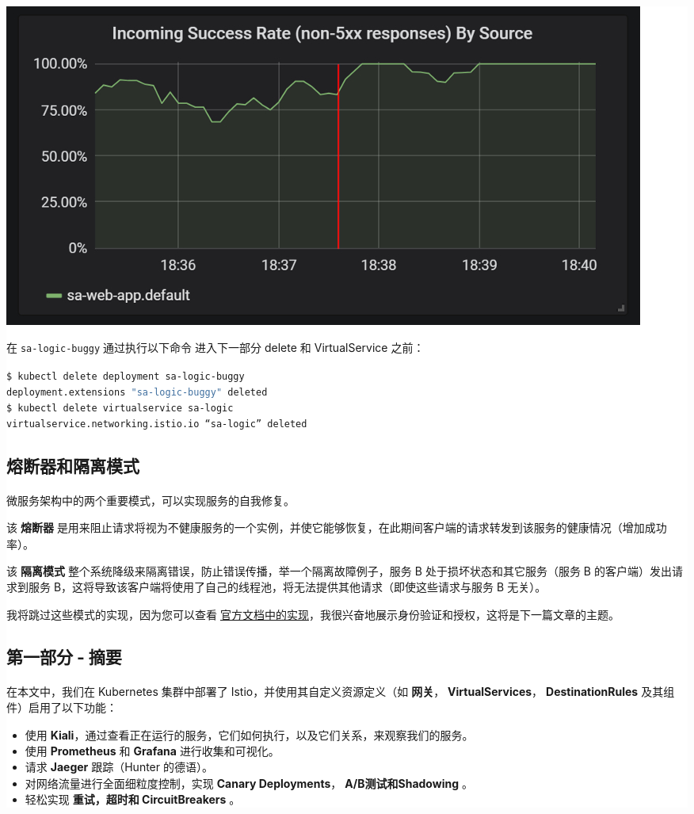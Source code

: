 ![图 21.使用超时和重试后的改进](61411417ly1g0exu1qjtxj20m80b63zk.jpg)

在 `sa-logic-buggy` 通过执行以下命令 进入下一部分 delete 和 VirtualService 之前：

```bash
$ kubectl delete deployment sa-logic-buggy
deployment.extensions "sa-logic-buggy" deleted
$ kubectl delete virtualservice sa-logic
virtualservice.networking.istio.io “sa-logic” deleted
```

## 熔断器和隔离模式

微服务架构中的两个重要模式，可以实现服务的自我修复。

该 **熔断器** 是用来阻止请求将视为不健康服务的一个实例，并使它能够恢复，在此期间客户端的请求转发到该服务的健康情况（增加成功率）。

该 **隔离模式** 整个系统降级来隔离错误，防止错误传播，举一个隔离故障例子，服务 B 处于损坏状态和其它服务（服务 B 的客户端）发出请求到服务 B，这将导致该客户端将使用了自己的线程池，将无法提供其他请求（即使这些请求与服务 B 无关）。

我将跳过这些模式的实现，因为您可以查看 [官方文档中的实现](https://istio.io/docs/tasks/traffic-management/circuit-breaking/)，我很兴奋地展示身份验证和授权，这将是下一篇文章的主题。

## 第一部分 \- 摘要

在本文中，我们在 Kubernetes 集群中部署了 Istio，并使用其自定义资源定义（如 **网关**， **VirtualServices**， **DestinationRules** 及其组件）启用了以下功能：

- 使用 **Kiali**，通过查看正在运行的服务，它们如何执行，以及它们关系，来观察我们的服务。
- 使用 **Prometheus** 和 **Grafana** 进行收集和可视化。
- 请求 **Jaeger** 跟踪（Hunter 的德语）。
- 对网络流量进行全面细粒度控制，实现 **Canary Deployments**， **A/B测试和Shadowing** 。
- 轻松实现 **重试，超时和 CircuitBreakers** 。
